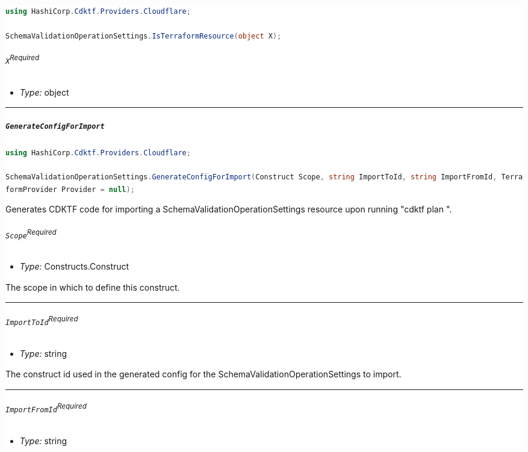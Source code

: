 ```csharp
using HashiCorp.Cdktf.Providers.Cloudflare;

SchemaValidationOperationSettings.IsTerraformResource(object X);
```

###### `X`<sup>Required</sup> <a name="X" id="@cdktf/provider-cloudflare.schemaValidationOperationSettings.SchemaValidationOperationSettings.isTerraformResource.parameter.x"></a>

- *Type:* object

---

##### `GenerateConfigForImport` <a name="GenerateConfigForImport" id="@cdktf/provider-cloudflare.schemaValidationOperationSettings.SchemaValidationOperationSettings.generateConfigForImport"></a>

```csharp
using HashiCorp.Cdktf.Providers.Cloudflare;

SchemaValidationOperationSettings.GenerateConfigForImport(Construct Scope, string ImportToId, string ImportFromId, TerraformProvider Provider = null);
```

Generates CDKTF code for importing a SchemaValidationOperationSettings resource upon running "cdktf plan <stack-name>".

###### `Scope`<sup>Required</sup> <a name="Scope" id="@cdktf/provider-cloudflare.schemaValidationOperationSettings.SchemaValidationOperationSettings.generateConfigForImport.parameter.scope"></a>

- *Type:* Constructs.Construct

The scope in which to define this construct.

---

###### `ImportToId`<sup>Required</sup> <a name="ImportToId" id="@cdktf/provider-cloudflare.schemaValidationOperationSettings.SchemaValidationOperationSettings.generateConfigForImport.parameter.importToId"></a>

- *Type:* string

The construct id used in the generated config for the SchemaValidationOperationSettings to import.

---

###### `ImportFromId`<sup>Required</sup> <a name="ImportFromId" id="@cdktf/provider-cloudflare.schemaValidationOperationSettings.SchemaValidationOperationSettings.generateConfigForImport.parameter.importFromId"></a>

- *Type:* string
